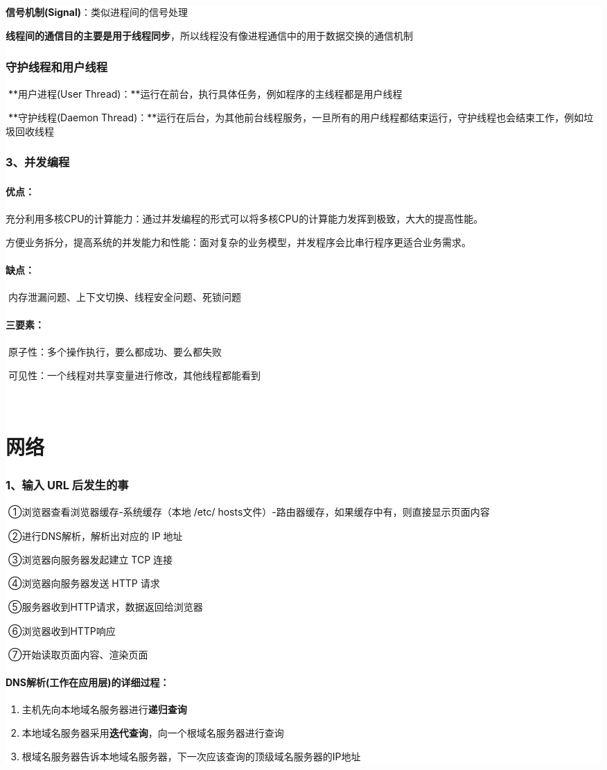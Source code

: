 **信号机制(Signal)**：类似进程间的信号处理

​	**线程间的通信目的主要是用于线程同步**，所以线程没有像进程通信中的用于数据交换的通信机制



### 守护线程和用户线程

​	**用户进程(User Thread)：**运行在前台，执行具体任务，例如程序的主线程都是用户线程

​	**守护线程(Daemon Thread)：**运行在后台，为其他前台线程服务，一旦所有的用户线程都结束运行，守护线程也会结束工作，例如垃圾回收线程



### 3、并发编程

#### 优点：

​	充分利用多核CPU的计算能力：通过并发编程的形式可以将多核CPU的计算能力发挥到极致，大大的提高性能。

​	方便业务拆分，提高系统的并发能力和性能：面对复杂的业务模型，并发程序会比串行程序更适合业务需求。

#### 缺点：

​	内存泄漏问题、上下文切换、线程安全问题、死锁问题

#### 三要素：

​	原子性：多个操作执行，要么都成功、要么都失败

​	可见性：一个线程对共享变量进行修改，其他线程都能看到

​	

# 网络

### 1、输入 URL 后发生的事

​	①浏览器查看浏览器缓存-系统缓存（本地 /etc/ hosts文件）-路由器缓存，如果缓存中有，则直接显示页面内容

​	②进行DNS解析，解析出对应的 IP 地址 

​	③浏览器向服务器发起建立 TCP 连接 

​	④浏览器向服务器发送 HTTP 请求 

​	⑤服务器收到HTTP请求，数据返回给浏览器 

​	⑥浏览器收到HTTP响应 

​	⑦开始读取页面内容、渲染页面 

#### 	DNS解析(工作在应用层)的详细过程：

1. 主机先向本地域名服务器进行**递归查询**

2. 本地域名服务器采用**迭代查询**，向一个根域名服务器进行查询

3. 根域名服务器告诉本地域名服务器，下一次应该查询的顶级域名服务器的IP地址
